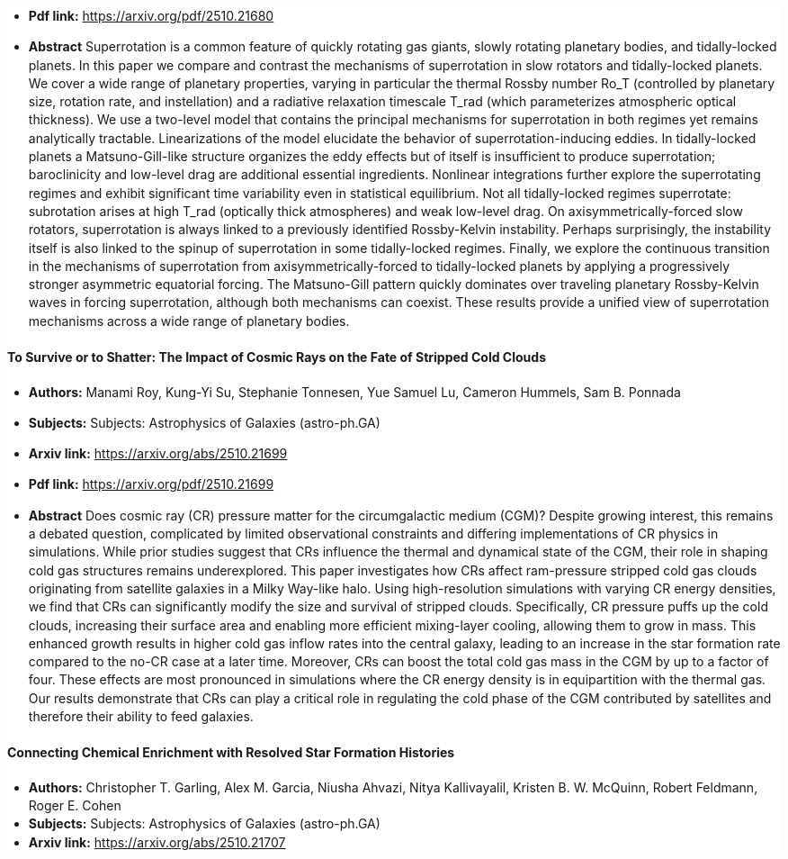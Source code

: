  - **Pdf link:** https://arxiv.org/pdf/2510.21680

 - **Abstract**
 Superrotation is a common feature of quickly rotating gas giants, slowly rotating planetary bodies, and tidally-locked planets. In this paper we compare and contrast the mechanisms of superrotation in slow rotators and tidally-locked planets. We cover a wide range of planetary properties, varying in particular the thermal Rossby number Ro_T (controlled by planetary size, rotation rate, and instellation) and a radiative relaxation timescale T_rad (which parameterizes atmospheric optical thickness). We use a two-level model that contains the principal mechanisms for superrotation in both regimes yet remains analytically tractable. Linearizations of the model elucidate the behavior of superrotation-inducing eddies. In tidally-locked planets a Matsuno-Gill-like structure organizes the eddy effects but of itself is insufficient to produce superrotation; baroclinicity and low-level drag are additional essential ingredients. Nonlinear integrations further explore the superrotating regimes and exhibit significant time variability even in statistical equilibrium. Not all tidally-locked regimes superrotate: subrotation arises at high T_rad (optically thick atmospheres) and weak low-level drag. On axisymmetrically-forced slow rotators, superrotation is always linked to a previously identified Rossby-Kelvin instability. Perhaps surprisingly, the instability itself is also linked to the spinup of superrotation in some tidally-locked regimes. Finally, we explore the continuous transition in the mechanisms of superrotation from axisymmetrically-forced to tidally-locked planets by applying a progressively stronger asymmetric equatorial forcing. The Matsuno-Gill pattern quickly dominates over traveling planetary Rossby-Kelvin waves in forcing superrotation, although both mechanisms can coexist. These results provide a unified view of superrotation mechanisms across a wide range of planetary bodies.
#### To Survive or to Shatter: The Impact of Cosmic Rays on the Fate of Stripped Cold Clouds
 - **Authors:** Manami Roy, Kung-Yi Su, Stephanie Tonnesen, Yue Samuel Lu, Cameron Hummels, Sam B. Ponnada
 - **Subjects:** Subjects:
Astrophysics of Galaxies (astro-ph.GA)
 - **Arxiv link:** https://arxiv.org/abs/2510.21699

 - **Pdf link:** https://arxiv.org/pdf/2510.21699

 - **Abstract**
 Does cosmic ray (CR) pressure matter for the circumgalactic medium (CGM)? Despite growing interest, this remains a debated question, complicated by limited observational constraints and differing implementations of CR physics in simulations. While prior studies suggest that CRs influence the thermal and dynamical state of the CGM, their role in shaping cold gas structures remains underexplored. This paper investigates how CRs affect ram-pressure stripped cold gas clouds originating from satellite galaxies in a Milky Way-like halo. Using high-resolution simulations with varying CR energy densities, we find that CRs can significantly modify the size and survival of stripped clouds. Specifically, CR pressure puffs up the cold clouds, increasing their surface area and enabling more efficient mixing-layer cooling, allowing them to grow in mass. This enhanced growth results in higher cold gas inflow rates into the central galaxy, leading to an increase in the star formation rate compared to the no-CR case at a later time. Moreover, CRs can boost the total cold gas mass in the CGM by up to a factor of four. These effects are most pronounced in simulations where the CR energy density is in equipartition with the thermal gas. Our results demonstrate that CRs can play a critical role in regulating the cold phase of the CGM contributed by satellites and therefore their ability to feed galaxies.
#### Connecting Chemical Enrichment with Resolved Star Formation Histories
 - **Authors:** Christopher T. Garling, Alex M. Garcia, Niusha Ahvazi, Nitya Kallivayalil, Kristen B. W. McQuinn, Robert Feldmann, Roger E. Cohen
 - **Subjects:** Subjects:
Astrophysics of Galaxies (astro-ph.GA)
 - **Arxiv link:** https://arxiv.org/abs/2510.21707
